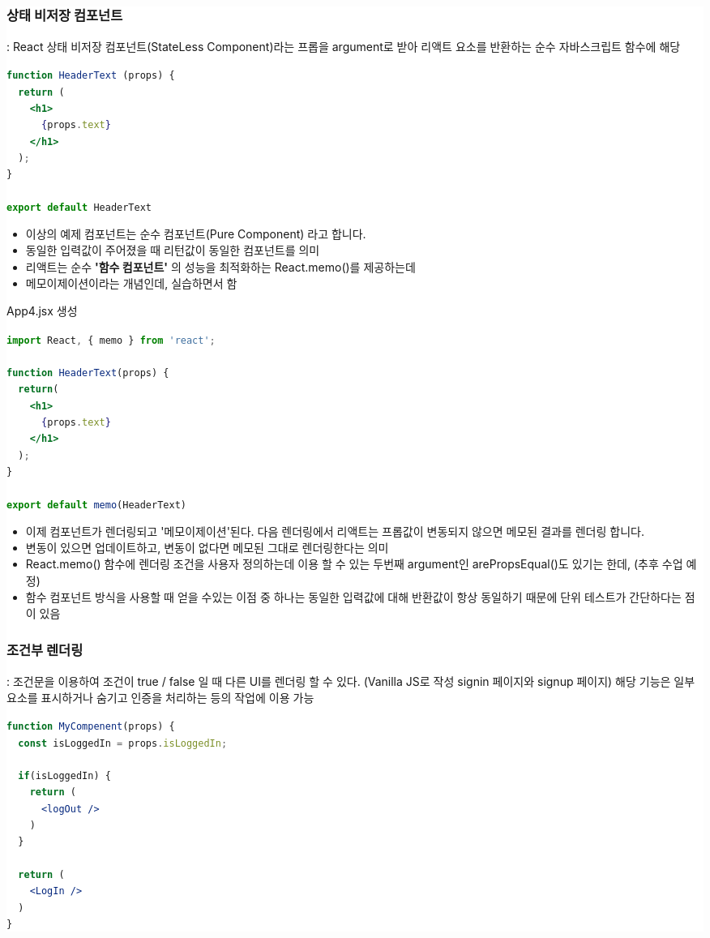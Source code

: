 ### 상태 비저장 컴포넌트

: React 상태 비저장 컴포넌트(StateLess Component)라는 프롭을 argument로 받아 리액트 요소를 반환하는 순수 자바스크립트 함수에 해당

```jsx
function HeaderText (props) {
  return (
    <h1>
      {props.text}
    </h1>
  );
}

export default HeaderText
```

- 이상의 예제 컴포넌트는 순수 컴포넌트(Pure Component) 라고 합니다.
- 동일한 입력값이 주어졌을 때 리턴값이 동일한 컴포넌트를 의미
- 리액트는 순수 __'함수 컴포넌트'__ 의 성능을 최적화하는 React.memo()를 제공하는데 
- 메모이제이션이라는 개념인데, 실습하면서 함

App4.jsx 생성
```jsx
import React, { memo } from 'react';

function HeaderText(props) {
  return(
    <h1>
      {props.text}
    </h1>
  );
}

export default memo(HeaderText)
```
- 이제 컴포넌트가 렌더링되고 '메모이제이션'된다. 다음 렌더링에서 리액트는 프롭값이 변동되지 않으면 메모된 결과를 렌더링 합니다. 
- 변동이 있으면 업데이트하고, 변동이 없다면 메모된 그대로 렌더링한다는 의미
- React.memo() 함수에 렌더링 조건을 사용자 정의하는데 이용 할 수 있는 두번째 argument인 arePropsEqual()도 있기는 한데, (추후 수업 예정)
- 함수 컴포넌트 방식을 사용할 때 얻을 수있는 이점 중 하나는 동일한 입력값에 대해 반환값이 항상 동일하기 때문에 단위 테스트가 간단하다는 점이 있음

### 조건부 렌더링

: 조건문을 이용하여 조건이 true / false 일 때 다른 UI를 렌더링 할 수 있다.
(Vanilla JS로 작성 signin 페이지와 signup 페이지)
해당 기능은 일부 요소를 표시하거나 숨기고 인증을 처리하는 등의 작업에 이용 가능

```jsx
function MyCompenent(props) {
  const isLoggedIn = props.isLoggedIn;

  if(isLoggedIn) {
    return (
      <logOut />
    )
  }

  return (
    <LogIn />
  )
}
```
